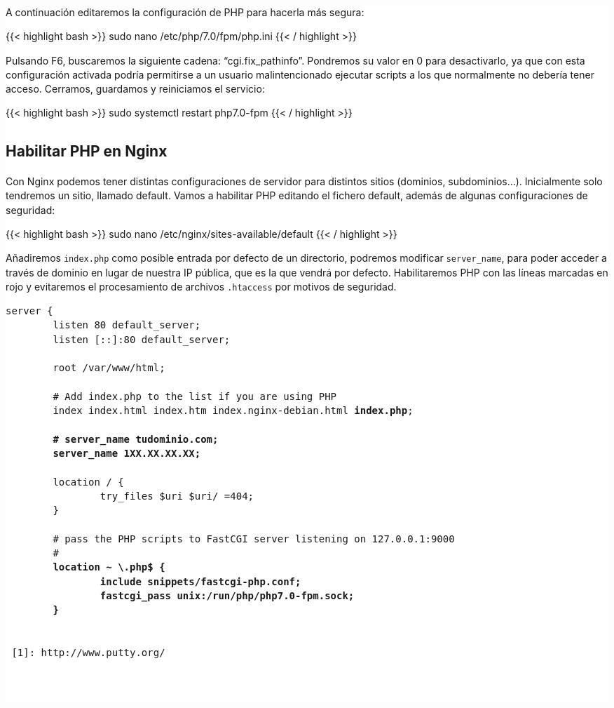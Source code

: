A continuación editaremos la configuración de PHP para hacerla más segura:

{{< highlight bash >}}
sudo nano /etc/php/7.0/fpm/php.ini
{{< / highlight >}}

Pulsando F6, buscaremos la siguiente cadena: &#8220;cgi.fix_pathinfo&#8221;. Pondremos su valor en 0 para desactivarlo, ya que con esta configuración activada podría permitirse a un usuario malintencionado ejecutar scripts a los que normalmente no debería tener acceso. Cerramos, guardamos y reiniciamos el servicio:

{{< highlight bash >}}
sudo systemctl restart php7.0-fpm
{{< / highlight >}}

## Habilitar PHP en Nginx
  
Con Nginx podemos tener distintas configuraciones de servidor para distintos sitios (dominios, subdominios&#8230;). Inicialmente solo tendremos un sitio, llamado default. Vamos a habilitar PHP editando el fichero default, además de algunas configuraciones de seguridad:

{{< highlight bash >}}
sudo nano /etc/nginx/sites-available/default
{{< / highlight >}}

Añadiremos `index.php` como posible entrada por defecto de un directorio, podremos modificar `server_name`, para poder acceder a través de dominio en lugar de nuestra IP pública, que es la que vendrá por defecto. Habilitaremos PHP con las líneas marcadas en rojo y evitaremos el procesamiento de archivos `.htaccess` por motivos de seguridad.

<pre>server {
        listen 80 default_server;
        listen [::]:80 default_server;

        root /var/www/html;

        # Add index.php to the list if you are using PHP
        index index.html index.htm index.nginx-debian.html <strong>index.php</strong>;

        <strong># server_name tudominio.com;
        server_name 1XX.XX.XX.XX;</strong>

        location / {
                try_files $uri $uri/ =404;
        }

        # pass the PHP scripts to FastCGI server listening on 127.0.0.1:9000
        #
        <strong>location ~ \.php$ {
                include snippets/fastcgi-php.conf;
                fastcgi_pass unix:/run/php/php7.0-fpm.sock;
        }</strong>


 [1]: http://www.putty.org/